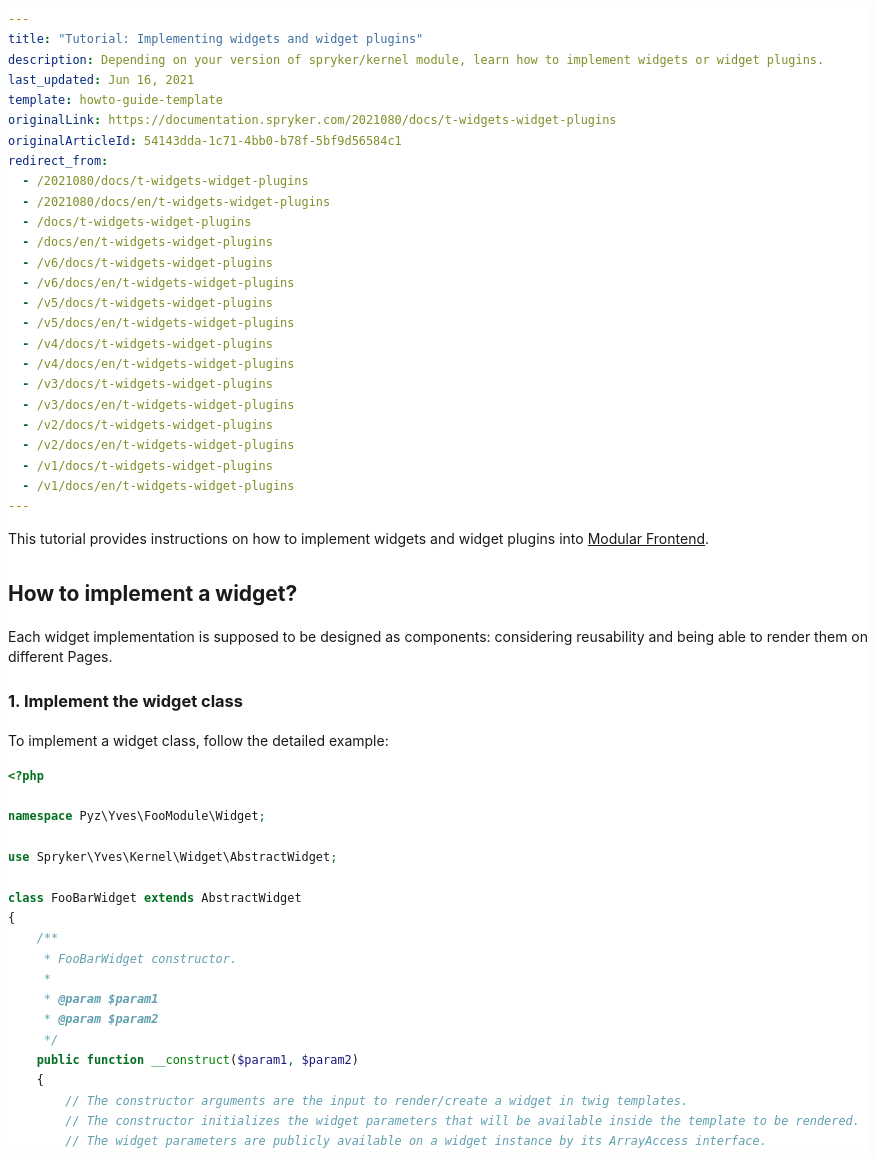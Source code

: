 ```yaml
---
title: "Tutorial: Implementing widgets and widget plugins"
description: Depending on your version of spryker/kernel module, learn how to implement widgets or widget plugins.
last_updated: Jun 16, 2021
template: howto-guide-template
originalLink: https://documentation.spryker.com/2021080/docs/t-widgets-widget-plugins
originalArticleId: 54143dda-1c71-4bb0-b78f-5bf9d56584c1
redirect_from:
  - /2021080/docs/t-widgets-widget-plugins
  - /2021080/docs/en/t-widgets-widget-plugins
  - /docs/t-widgets-widget-plugins
  - /docs/en/t-widgets-widget-plugins
  - /v6/docs/t-widgets-widget-plugins
  - /v6/docs/en/t-widgets-widget-plugins
  - /v5/docs/t-widgets-widget-plugins
  - /v5/docs/en/t-widgets-widget-plugins
  - /v4/docs/t-widgets-widget-plugins
  - /v4/docs/en/t-widgets-widget-plugins
  - /v3/docs/t-widgets-widget-plugins
  - /v3/docs/en/t-widgets-widget-plugins
  - /v2/docs/t-widgets-widget-plugins
  - /v2/docs/en/t-widgets-widget-plugins
  - /v1/docs/t-widgets-widget-plugins
  - /v1/docs/en/t-widgets-widget-plugins
---
```


This tutorial provides instructions on how to implement widgets and widget plugins into [Modular Frontend](/docs/scos/dev/back-end-development/yves/modular-frontend.html).

## How to implement a widget?
<a href="#how-to-implement-a-widget"></a>

Each widget implementation is supposed to be designed as components: considering reusability and being able to render them on different Pages.

### 1. Implement the widget class

To implement a widget class, follow the detailed example:

```php
<?php

namespace Pyz\Yves\FooModule\Widget;

use Spryker\Yves\Kernel\Widget\AbstractWidget;

class FooBarWidget extends AbstractWidget
{
    /**
     * FooBarWidget constructor.
     *
     * @param $param1
     * @param $param2
     */
    public function __construct($param1, $param2)
	{
        // The constructor arguments are the input to render/create a widget in twig templates.
        // The constructor initializes the widget parameters that will be available inside the template to be rendered.
        // The widget parameters are publicly available on a widget instance by its ArrayAccess interface.
```